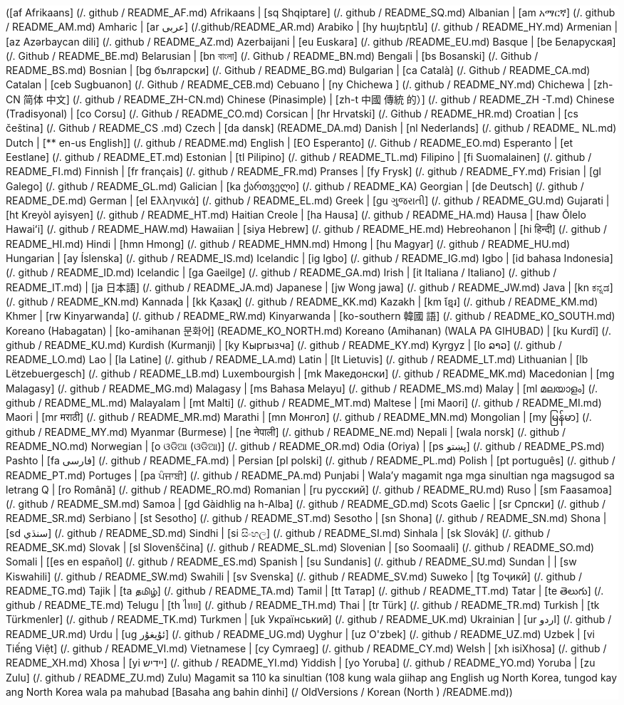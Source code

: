 ([af Afrikaans] (/. github / README_AF.md) Afrikaans | [sq Shqiptare] (/. github / README_SQ.md) Albanian | [am አማርኛ] (/. github / README_AM.md) Amharic | [ar عربى] (/.github/README_AR.md) Arabiko | [hy հայերեն] (/. github / README_HY.md) Armenian | [az Azərbaycan dili] (/. github / README_AZ.md) Azerbaijani | [eu Euskara] (/. github /README_EU.md) Basque | [be Беларуская] (/. Github / README_BE.md) Belarusian | [bn বাংলা] (/. Github / README_BN.md) Bengali | [bs Bosanski] (/. Github / README_BS.md) Bosnian | [bg български] (/. Github / README_BG.md) Bulgarian | [ca Català] (/. Github / README_CA.md) Catalan | [ceb Sugbuanon] (/. Github / README_CEB.md) Cebuano | [ny Chichewa ] (/. github / README_NY.md) Chichewa | [zh-CN 简体 中文] (/. github / README_ZH-CN.md) Chinese (Pinasimple) | [zh-t 中國 傳統 的）] (/. github / README_ZH -T.md) Chinese (Tradisyonal) | [co Corsu] (/. Github / README_CO.md) Corsican | [hr Hrvatski] (/. Github / README_HR.md) Croatian | [cs čeština] (/. Github / README_CS .md) Czech | [da dansk] (README_DA.md) Danish | [nl Nederlands] (/. github / README_ NL.md) Dutch | [** en-us English]] (/. github / README.md) English | [EO Esperanto] (/. Github / README_EO.md) Esperanto | [et Eestlane] (/. github / README_ET.md) Estonian | [tl Pilipino] (/. github / README_TL.md) Filipino | [fi Suomalainen] (/. github / README_FI.md) Finnish | [fr français] (/. github / README_FR.md) Pranses | [fy Frysk] (/. github / README_FY.md) Frisian | [gl Galego] (/. github / README_GL.md) Galician | [ka ქართველი] (/. github / README_KA) Georgian | [de Deutsch] (/. github / README_DE.md) German | [el Ελληνικά] (/. github / README_EL.md) Greek | [gu ગુજરાતી] (/. github / README_GU.md) Gujarati | [ht Kreyòl ayisyen] (/. github / README_HT.md) Haitian Creole | [ha Hausa] (/. github / README_HA.md) Hausa | [haw Ōlelo Hawaiʻi] (/. github / README_HAW.md) Hawaiian | [siya Hebrew] (/. github / README_HE.md) Hebreohanon | [hi हिन्दी] (/. github / README_HI.md) Hindi | [hmn Hmong] (/. github / README_HMN.md) Hmong | [hu Magyar] (/. github / README_HU.md) Hungarian | [ay Íslenska] (/. github / README_IS.md) Icelandic | [ig Igbo] (/. github / README_IG.md) Igbo | [id bahasa Indonesia] (/. github / README_ID.md) Icelandic | [ga Gaeilge] (/. github / README_GA.md) Irish | [it Italiana / Italiano] (/. github / README_IT.md) | [ja 日本語] (/. github / README_JA.md) Japanese | [jw Wong jawa] (/. github / README_JW.md) Java | [kn ಕನ್ನಡ] (/. github / README_KN.md) Kannada | [kk Қазақ] (/. github / README_KK.md) Kazakh | [km ខ្មែរ] (/. github / README_KM.md) Khmer | [rw Kinyarwanda] (/. github / README_RW.md) Kinyarwanda | [ko-southern 韓國 語] (/. github / README_KO_SOUTH.md) Koreano (Habagatan) | [ko-amihanan 문화어] (README_KO_NORTH.md) Koreano (Amihanan) (WALA PA GIHUBAD) | [ku Kurdî] (/. github / README_KU.md) Kurdish (Kurmanji) | [ky Кыргызча] (/. github / README_KY.md) Kyrgyz | [lo ລາວ] (/. github / README_LO.md) Lao | [la Latine] (/. github / README_LA.md) Latin | [lt Lietuvis] (/. github / README_LT.md) Lithuanian | [lb Lëtzebuergesch] (/. github / README_LB.md) Luxembourgish | [mk Македонски] (/. github / README_MK.md) Macedonian | [mg Malagasy] (/. github / README_MG.md) Malagasy | [ms Bahasa Melayu] (/. github / README_MS.md) Malay | [ml മലയാളം] (/. github / README_ML.md) Malayalam | [mt Malti] (/. github / README_MT.md) Maltese | [mi Maori] (/. github / README_MI.md) Maori | [mr मराठी] (/. github / README_MR.md) Marathi | [mn Монгол] (/. github / README_MN.md) Mongolian | [my မြန်မာ] (/. github / README_MY.md) Myanmar (Burmese) | [ne नेपाली] (/. github / README_NE.md) Nepali | [wala norsk] (/. github / README_NO.md) Norwegian | [o ଓଡିଆ (ଓଡିଆ)] (/. github / README_OR.md) Odia (Oriya) | [ps پښتو] (/. github / README_PS.md) Pashto | [fa فارسی] (/. github / README_FA.md) | Persian [pl polski] (/. github / README_PL.md) Polish | [pt português] (/. github / README_PT.md) Portuges | [pa ਪੰਜਾਬੀ] (/. github / README_PA.md) Punjabi | Wala’y magamit nga mga sinultian nga magsugod sa letrang Q | [ro Română] (/. github / README_RO.md) Romanian | [ru русский] (/. github / README_RU.md) Ruso | [sm Faasamoa] (/. github / README_SM.md) Samoa | [gd Gàidhlig na h-Alba] (/. github / README_GD.md) Scots Gaelic | [sr Српски] (/. github / README_SR.md) Serbiano | [st Sesotho] (/. github / README_ST.md) Sesotho | [sn Shona] (/. github / README_SN.md) Shona | [sd سنڌي] (/. github / README_SD.md) Sindhi | [si සිංහල] (/. github / README_SI.md) Sinhala | [sk Slovák] (/. github / README_SK.md) Slovak | [sl Slovenščina] (/. github / README_SL.md) Slovenian | [so Soomaali] (/. github / README_SO.md) Somali | [[es en español] (/. github / README_ES.md) Spanish | [su Sundanis] (/. github / README_SU.md) Sundan | | [sw Kiswahili] (/. github / README_SW.md) Swahili | [sv Svenska] (/. github / README_SV.md) Suweko | [tg Тоҷикӣ] (/. github / README_TG.md) Tajik | [ta தமிழ்] (/. github / README_TA.md) Tamil | [tt Татар] (/. github / README_TT.md) Tatar | [te తెలుగు] (/. github / README_TE.md) Telugu | [th ไทย] (/. github / README_TH.md) Thai | [tr Türk] (/. github / README_TR.md) Turkish | [tk Türkmenler] (/. github / README_TK.md) Turkmen | [uk Український] (/. github / README_UK.md) Ukrainian | [ur اردو] (/. github / README_UR.md) Urdu | [ug ئۇيغۇر] (/. github / README_UG.md) Uyghur | [uz O'zbek] (/. github / README_UZ.md) Uzbek | [vi Tiếng Việt] (/. github / README_VI.md) Vietnamese | [cy Cymraeg] (/. github / README_CY.md) Welsh | [xh isiXhosa] (/. github / README_XH.md) Xhosa | [yi יידיש] (/. github / README_YI.md) Yiddish | [yo Yoruba] (/. github / README_YO.md) Yoruba | [zu Zulu] (/. github / README_ZU.md) Zulu) Magamit sa 110 ka sinultian (108 kung wala giihap ang English ug North Korea, tungod kay ang North Korea wala pa mahubad [Basaha ang bahin dinhi] (/ OldVersions / Korean (North ) /README.md))
